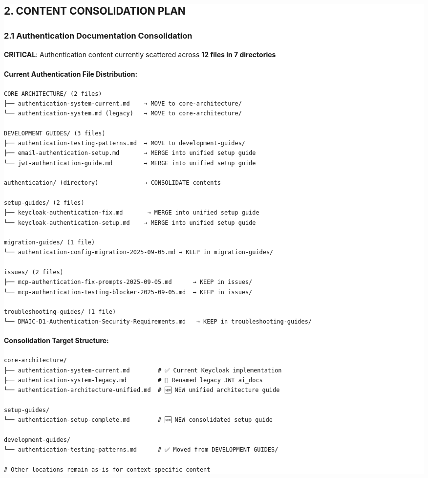 
## 2. CONTENT CONSOLIDATION PLAN

### 2.1 Authentication Documentation Consolidation

**CRITICAL**: Authentication content currently scattered across **12 files in 7 directories**

#### Current Authentication File Distribution:
```
CORE ARCHITECTURE/ (2 files)
├── authentication-system-current.md    → MOVE to core-architecture/
└── authentication-system.md (legacy)   → MOVE to core-architecture/

DEVELOPMENT GUIDES/ (3 files)
├── authentication-testing-patterns.md  → MOVE to development-guides/
├── email-authentication-setup.md       → MERGE into unified setup guide
└── jwt-authentication-guide.md         → MERGE into unified setup guide

authentication/ (directory)             → CONSOLIDATE contents

setup-guides/ (2 files)
├── keycloak-authentication-fix.md       → MERGE into unified setup guide
└── keycloak-authentication-setup.md    → MERGE into unified setup guide

migration-guides/ (1 file)
└── authentication-config-migration-2025-09-05.md → KEEP in migration-guides/

issues/ (2 files)
├── mcp-authentication-fix-prompts-2025-09-05.md      → KEEP in issues/
└── mcp-authentication-testing-blocker-2025-09-05.md  → KEEP in issues/

troubleshooting-guides/ (1 file)  
└── DMAIC-D1-Authentication-Security-Requirements.md   → KEEP in troubleshooting-guides/
```

#### Consolidation Target Structure:

```
core-architecture/
├── authentication-system-current.md        # ✅ Current Keycloak implementation
├── authentication-system-legacy.md         # 📝 Renamed legacy JWT ai_docs
└── authentication-architecture-unified.md  # 🆕 NEW unified architecture guide

setup-guides/
└── authentication-setup-complete.md        # 🆕 NEW consolidated setup guide

development-guides/  
└── authentication-testing-patterns.md      # ✅ Moved from DEVELOPMENT GUIDES/

# Other locations remain as-is for context-specific content
```
